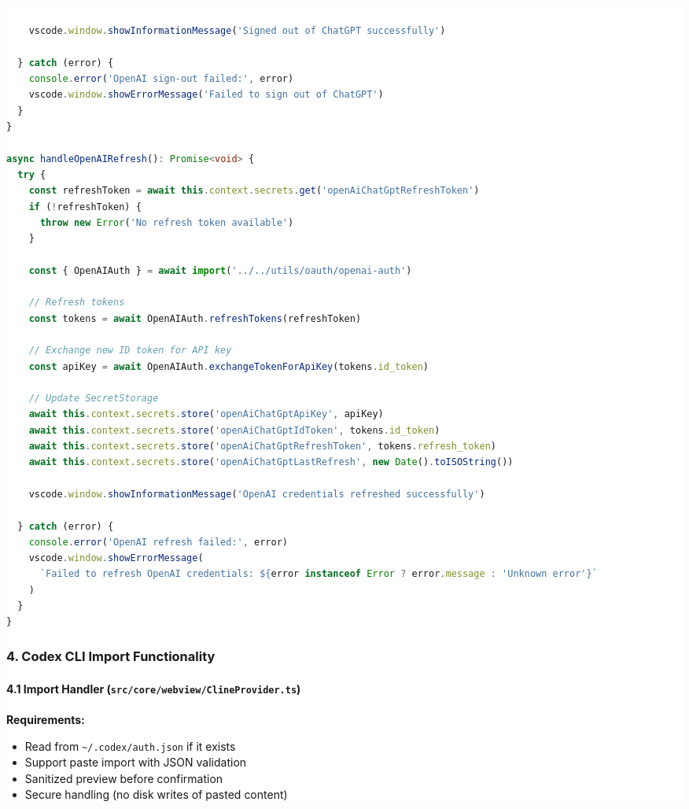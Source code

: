 ```typescript

    vscode.window.showInformationMessage('Signed out of ChatGPT successfully')

  } catch (error) {
    console.error('OpenAI sign-out failed:', error)
    vscode.window.showErrorMessage('Failed to sign out of ChatGPT')
  }
}

async handleOpenAIRefresh(): Promise<void> {
  try {
    const refreshToken = await this.context.secrets.get('openAiChatGptRefreshToken')
    if (!refreshToken) {
      throw new Error('No refresh token available')
    }

    const { OpenAIAuth } = await import('../../utils/oauth/openai-auth')

    // Refresh tokens
    const tokens = await OpenAIAuth.refreshTokens(refreshToken)

    // Exchange new ID token for API key
    const apiKey = await OpenAIAuth.exchangeTokenForApiKey(tokens.id_token)

    // Update SecretStorage
    await this.context.secrets.store('openAiChatGptApiKey', apiKey)
    await this.context.secrets.store('openAiChatGptIdToken', tokens.id_token)
    await this.context.secrets.store('openAiChatGptRefreshToken', tokens.refresh_token)
    await this.context.secrets.store('openAiChatGptLastRefresh', new Date().toISOString())

    vscode.window.showInformationMessage('OpenAI credentials refreshed successfully')

  } catch (error) {
    console.error('OpenAI refresh failed:', error)
    vscode.window.showErrorMessage(
      `Failed to refresh OpenAI credentials: ${error instanceof Error ? error.message : 'Unknown error'}`
    )
  }
}
```

### 4. Codex CLI Import Functionality

#### 4.1 Import Handler (`src/core/webview/ClineProvider.ts`)

**Requirements:**

- Read from `~/.codex/auth.json` if it exists
- Support paste import with JSON validation
- Sanitized preview before confirmation
- Secure handling (no disk writes of pasted content)
